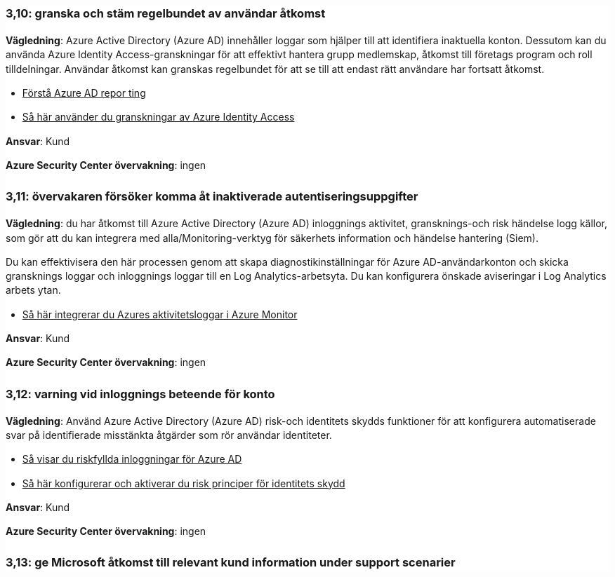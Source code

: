 ### <a name="310-regularly-review-and-reconcile-user-access"></a>3,10: granska och stäm regelbundet av användar åtkomst

**Vägledning**: Azure Active Directory (Azure AD) innehåller loggar som hjälper till att identifiera inaktuella konton. Dessutom kan du använda Azure Identity Access-granskningar för att effektivt hantera grupp medlemskap, åtkomst till företags program och roll tilldelningar. Användar åtkomst kan granskas regelbundet för att se till att endast rätt användare har fortsatt åtkomst.

- [Förstå Azure AD repor ting](/azure/active-directory/reports-monitoring/)

- [Så här använder du granskningar av Azure Identity Access](../active-directory/governance/access-reviews-overview.md)

**Ansvar**: Kund

**Azure Security Center övervakning**: ingen

### <a name="311-monitor-attempts-to-access-deactivated-credentials"></a>3,11: övervakaren försöker komma åt inaktiverade autentiseringsuppgifter

**Vägledning**: du har åtkomst till Azure Active Directory (Azure AD) inloggnings aktivitet, gransknings-och risk händelse logg källor, som gör att du kan integrera med alla/Monitoring-verktyg för säkerhets information och händelse hantering (Siem).

Du kan effektivisera den här processen genom att skapa diagnostikinställningar för Azure AD-användarkonton och skicka gransknings loggar och inloggnings loggar till en Log Analytics-arbetsyta. Du kan konfigurera önskade aviseringar i Log Analytics arbets ytan.

- [Så här integrerar du Azures aktivitetsloggar i Azure Monitor](/azure/active-directory/reports-monitoring/howto-integrate-activity-logs-with-log-analytics)

**Ansvar**: Kund

**Azure Security Center övervakning**: ingen

### <a name="312-alert-on-account-sign-in-behavior-deviation"></a>3,12: varning vid inloggnings beteende för konto

**Vägledning**: Använd Azure Active Directory (Azure AD) risk-och identitets skydds funktioner för att konfigurera automatiserade svar på identifierade misstänkta åtgärder som rör användar identiteter. 

- [Så visar du riskfyllda inloggningar för Azure AD](/azure/active-directory/reports-monitoring/concept-risky-sign-ins)

- [Så här konfigurerar och aktiverar du risk principer för identitets skydd](../active-directory/identity-protection/howto-identity-protection-configure-risk-policies.md)

**Ansvar**: Kund

**Azure Security Center övervakning**: ingen

### <a name="313-provide-microsoft-with-access-to-relevant-customer-data-during-support-scenarios"></a>3,13: ge Microsoft åtkomst till relevant kund information under support scenarier
